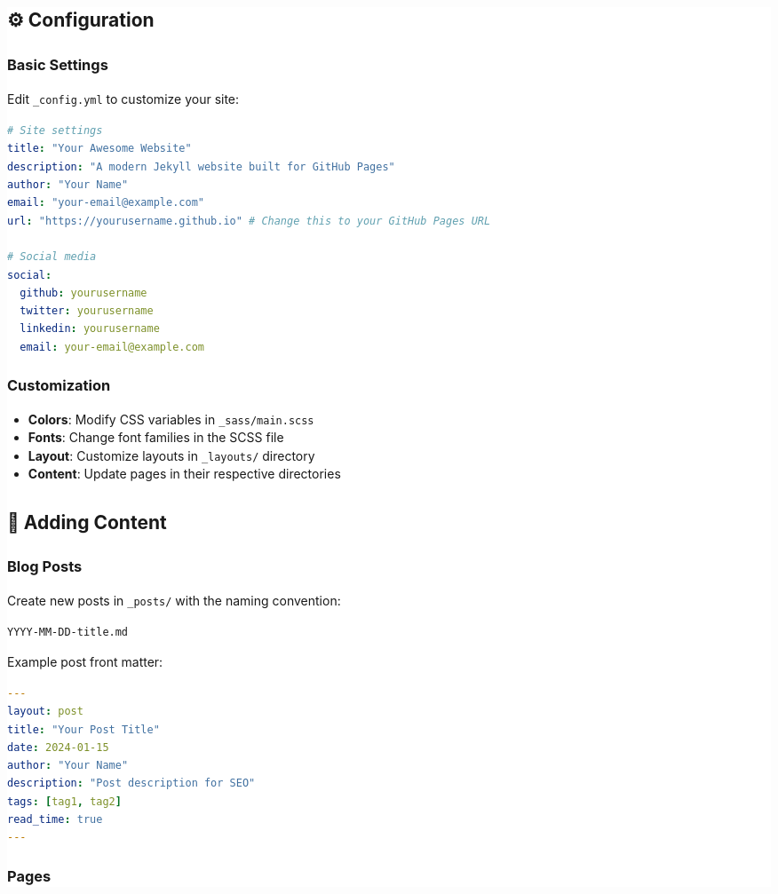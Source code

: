 ## ⚙️ Configuration

### Basic Settings

Edit `_config.yml` to customize your site:

```yaml
# Site settings
title: "Your Awesome Website"
description: "A modern Jekyll website built for GitHub Pages"
author: "Your Name"
email: "your-email@example.com"
url: "https://yourusername.github.io" # Change this to your GitHub Pages URL

# Social media
social:
  github: yourusername
  twitter: yourusername
  linkedin: yourusername
  email: your-email@example.com
```

### Customization

- **Colors**: Modify CSS variables in `_sass/main.scss`
- **Fonts**: Change font families in the SCSS file
- **Layout**: Customize layouts in `_layouts/` directory
- **Content**: Update pages in their respective directories

## 📝 Adding Content

### Blog Posts

Create new posts in `_posts/` with the naming convention:
```
YYYY-MM-DD-title.md
```

Example post front matter:
```yaml
---
layout: post
title: "Your Post Title"
date: 2024-01-15
author: "Your Name"
description: "Post description for SEO"
tags: [tag1, tag2]
read_time: true
---
```

### Pages
